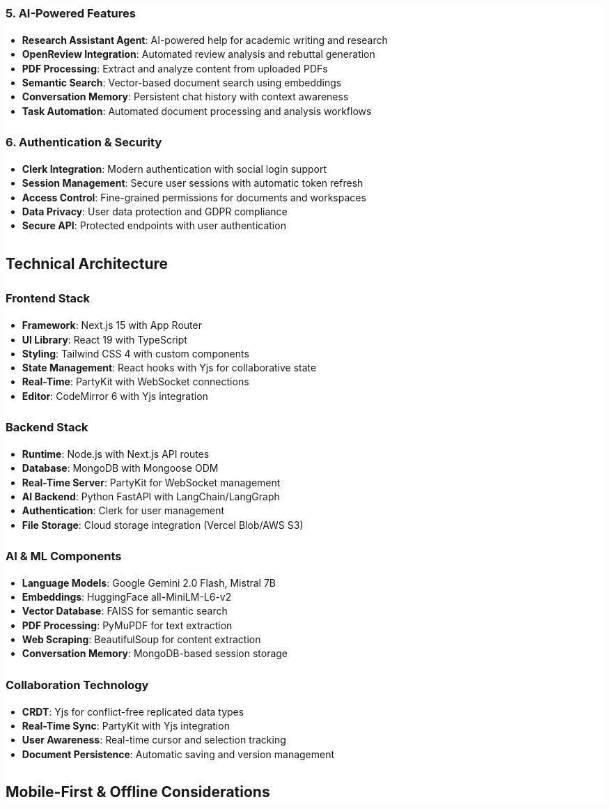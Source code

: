 ### 5. AI-Powered Features
- **Research Assistant Agent**: AI-powered help for academic writing and research
- **OpenReview Integration**: Automated review analysis and rebuttal generation
- **PDF Processing**: Extract and analyze content from uploaded PDFs
- **Semantic Search**: Vector-based document search using embeddings
- **Conversation Memory**: Persistent chat history with context awareness
- **Task Automation**: Automated document processing and analysis workflows

### 6. Authentication & Security
- **Clerk Integration**: Modern authentication with social login support
- **Session Management**: Secure user sessions with automatic token refresh
- **Access Control**: Fine-grained permissions for documents and workspaces
- **Data Privacy**: User data protection and GDPR compliance
- **Secure API**: Protected endpoints with user authentication

## Technical Architecture

### Frontend Stack
- **Framework**: Next.js 15 with App Router
- **UI Library**: React 19 with TypeScript
- **Styling**: Tailwind CSS 4 with custom components
- **State Management**: React hooks with Yjs for collaborative state
- **Real-Time**: PartyKit with WebSocket connections
- **Editor**: CodeMirror 6 with Yjs integration

### Backend Stack
- **Runtime**: Node.js with Next.js API routes
- **Database**: MongoDB with Mongoose ODM
- **Real-Time Server**: PartyKit for WebSocket management
- **AI Backend**: Python FastAPI with LangChain/LangGraph
- **Authentication**: Clerk for user management
- **File Storage**: Cloud storage integration (Vercel Blob/AWS S3)

### AI & ML Components
- **Language Models**: Google Gemini 2.0 Flash, Mistral 7B
- **Embeddings**: HuggingFace all-MiniLM-L6-v2
- **Vector Database**: FAISS for semantic search
- **PDF Processing**: PyMuPDF for text extraction
- **Web Scraping**: BeautifulSoup for content extraction
- **Conversation Memory**: MongoDB-based session storage

### Collaboration Technology
- **CRDT**: Yjs for conflict-free replicated data types
- **Real-Time Sync**: PartyKit with Yjs integration
- **User Awareness**: Real-time cursor and selection tracking
- **Document Persistence**: Automatic saving and version management

## Mobile-First & Offline Considerations
